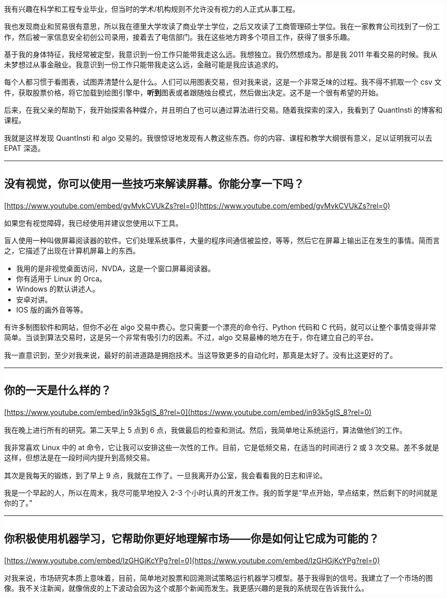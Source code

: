 我有兴趣在科学和工程专业毕业，但当时的学术/机构规则不允许没有视力的人正式从事工程。

我也发现商业和贸易很有意思，所以我在德里大学攻读了商业学士学位，之后又攻读了工商管理硕士学位。我在一家教育公司找到了一份工作，然后被一家信息安全初创公司录用，接着去了电信部门。我在这些地方跨多个项目工作，获得了很多乐趣。

基于我的身体特征，我经常被定型，我意识到一份工作只能带我走这么远。我想独立。我仍然想成为。那是我 2011 年看交易的时候。我从未梦想过从事金融业。我意识到一份工作只能带我走这么远，金融可能是我应该追求的。

每个人都习惯于看图表，试图弄清楚什么是什么。人们可以用图表交易，但对我来说，这是一个非常乏味的过程。我不得不抓取一个 csv 文件，获取股票价格，将它加载到绘图引擎中，**听到**图表或者跟随烛台模式，然后做出决定。这不是一个很有希望的开始。

后来，在我父亲的帮助下，我开始探索各种媒介，并且明白了也可以通过算法进行交易。随着我探索的深入，我看到了 QuantInsti 的博客和课程。

我就是这样发现 QuantInsti 和 algo 交易的。我很惊讶地发现有人教这些东西。你的内容、课程和教学大纲很有意义，足以证明我可以去 EPAT 深造。

* * *

## 没有视觉，你可以使用一些技巧来解读屏幕。你能分享一下吗？

[https://www.youtube.com/embed/gvMvkCVUkZs?rel=0](https://www.youtube.com/embed/gvMvkCVUkZs?rel=0)

如果您有视觉障碍，我已经使用并建议您使用以下工具。

盲人使用一种叫做屏幕阅读器的软件。它们处理系统事件，大量的程序间通信被监控，等等，然后它在屏幕上输出正在发生的事情。简而言之，它描述了出现在计算机屏幕上的东西。

*   我用的是非视觉桌面访问，NVDA，这是一个窗口屏幕阅读器。
*   你有适用于 Linux 的 Orca。
*   Windows 的默认讲述人。
*   安卓对讲。
*   IOS 版的画外音等等。

有许多制图软件和网站，但你不必在 algo 交易中费心。您只需要一个漂亮的命令行、Python 代码和 C 代码，就可以让整个事情变得非常简单。当谈到算法交易时，这是另一个非常有吸引力的因素。不过，algo 交易最棒的地方在于，你在建立自己的平台。

我一直意识到，至少对我来说，最好的前进道路是拥抱技术。当这导致更多的自动化时，那真是太好了。没有比这更好的了。

* * *

## 你的一天是什么样的？

[https://www.youtube.com/embed/in93k5gIS_8?rel=0](https://www.youtube.com/embed/in93k5gIS_8?rel=0)

我在晚上进行所有的研究。第二天早上 5 点到 6 点，我做最后的检查和测试。然后，我简单地让系统运行，算法做他们的工作。

我非常喜欢 Linux 中的 at 命令，它让我可以安排这些一次性的工作。目前，它是低频交易，在适当的时间进行 2 或 3 次交易。差不多就是这样，但想法是在一段时间内提升到高频交易。

其次是我每天的锻炼，到了早上 9 点，我就在工作了。一旦我离开办公室，我会看看我的日志和评论。

我是一个早起的人，所以在周末，我尽可能早地投入 2-3 个小时认真的开发工作。我的哲学是“早点开始，早点结束，然后剩下的时间就是你的了。”

* * *

## 你积极使用机器学习，它帮助你更好地理解市场——你是如何让它成为可能的？

[https://www.youtube.com/embed/IzGHGjKcYPg?rel=0](https://www.youtube.com/embed/IzGHGjKcYPg?rel=0)

对我来说，市场研究本质上意味着，目前，简单地对股票和回溯测试策略运行机器学习模型。基于我得到的信号。我建立了一个市场的图像。我不关注新闻，就像俏皮的上下波动会因为这个或那个新闻而发生。我更感兴趣的是我的系统现在告诉我什么。

